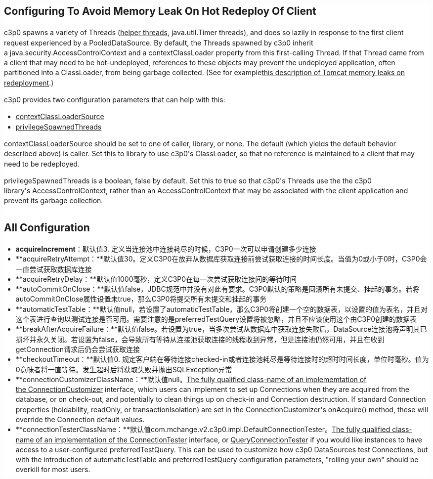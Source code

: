 

## Configuring To Avoid Memory Leak On Hot Redeploy Of Client 

c3p0 spawns a variety of Threads ([helper threads](http://www.mchange.com/projects/c3p0/#numHelperThreads), java.util.Timer threads), and does so lazily in response to the first client request experienced by a PooledDataSource. By default, the Threads spawned by c3p0 inherit a java.security.AccessControlContext and a contextClassLoader property from this first-calling Thread. If that Thread came from a client that may need to be hot-undeployed, references to these objects may prevent the undeployed application, often partitioned into a ClassLoader, from being garbage collected. (See for example[this description of Tomcat memory leaks on redeployment](https://wiki.apache.org/tomcat/MemoryLeakProtection).)

c3p0 provides two configuration parameters that can help with this:

- [contextClassLoaderSource](http://www.mchange.com/projects/c3p0/#contextClassLoaderSource)
- [privilegeSpawnedThreads](http://www.mchange.com/projects/c3p0/#privilegeSpawnedThreads)

contextClassLoaderSource should be set to one of caller, library, or none. The default (which yields the default behavior described above) is caller. Set this to library to use c3p0's ClassLoader, so that no reference is maintained to a client that may need to be redeployed.

privilegeSpawnedThreads is a boolean, false by default. Set this to true so that c3p0's Threads use the the c3p0 library's AccessControlContext, rather than an AccessControlContext that may be associated with the client application and prevent its garbage collection.





## All Configuration

* **acquireIncrement**：默认值3. 定义当连接池中连接耗尽的时候，C3P0一次可以申请创建多少连接
* **acquireRetryAttempt：**默认值30。定义C3P0在放弃从数据库获取连接前尝试获取连接的时间长度。当值为0或小于0时，C3P0会一直尝试获取数据库连接
* **acquireRetryDelay：**默认值1000毫秒，定义C3P0在每一次尝试获取连接间的等待时间
* **autoCommitOnClose：**默认值false，JDBC规范中并没有对此有要求。C3P0默认的策略是回滚所有未提交、挂起的事务。若将autoCommitOnClose属性设置未true，那么C3P0将提交所有未提交和挂起的事务
* **automaticTestTable：**默认值null，若设置了automaticTestTable，那么C3P0将创建一个空的数据表，以设置的值为表名，并且对这个表进行查询以测试连接是否可用。需要注意的是preferredTestQuery设置将被忽略，并且不应该使用这个由C3P0创建的数据表
* **breakAfterAcquireFailure：**默认值false。若设置为true，当多次尝试从数据库中获取连接失败后，DataSource连接池将声明其已损坏并永久关闭。若设置为false，会导致所有等待从连接池获取连接的线程收到异常，但是连接池仍然可用，并且在收到getConnection请求后仍会尝试获取连接
* **checkoutTimeout：**默认值0. 规定客户端在等待连接checked-in或者连接池耗尽是等待连接时的超时时间长度，单位时毫秒。值为0意味者将一直等待。发生超时后将获取失败并抛出SQLException异常
* **connectionCustomizerClassName：**默认值null。[The fully qualified class-name of an implememtation of the ](undefined)[ConnectionCustomizer](http://www.mchange.com/projects/c3p0/apidocs/com/mchange/v2/c3p0/ConnectionCustomizer.html) interface, which users can implement to set up Connections when they are acquired from the database, or on check-out, and potentially to clean things up on check-in and Connection destruction. If standard Connection properties (holdability, readOnly, or transactionIsolation) are set in the ConnectionCustomizer's onAcquire() method, these will override the Connection default values.
* **connectionTesterClassName：**默认值com.mchange.v2.c3p0.impl.DefaultConnectionTester。[The fully qualified class-name of an implememtation of the ](undefined)[ConnectionTester](http://www.mchange.com/projects/c3p0/apidocs/com/mchange/v2/c3p0/ConnectionTester.html) interface, or [QueryConnectionTester](http://www.mchange.com/projects/c3p0/apidocs/com/mchange/v2/c3p0/QueryConnectionTester.html) if you would like instances to have access to a user-configured preferredTestQuery. This can be used to customize how c3p0 DataSources test Connections, but with the introduction of automaticTestTable and preferredTestQuery configuration parameters, "rolling your own" should be overkill for most users.